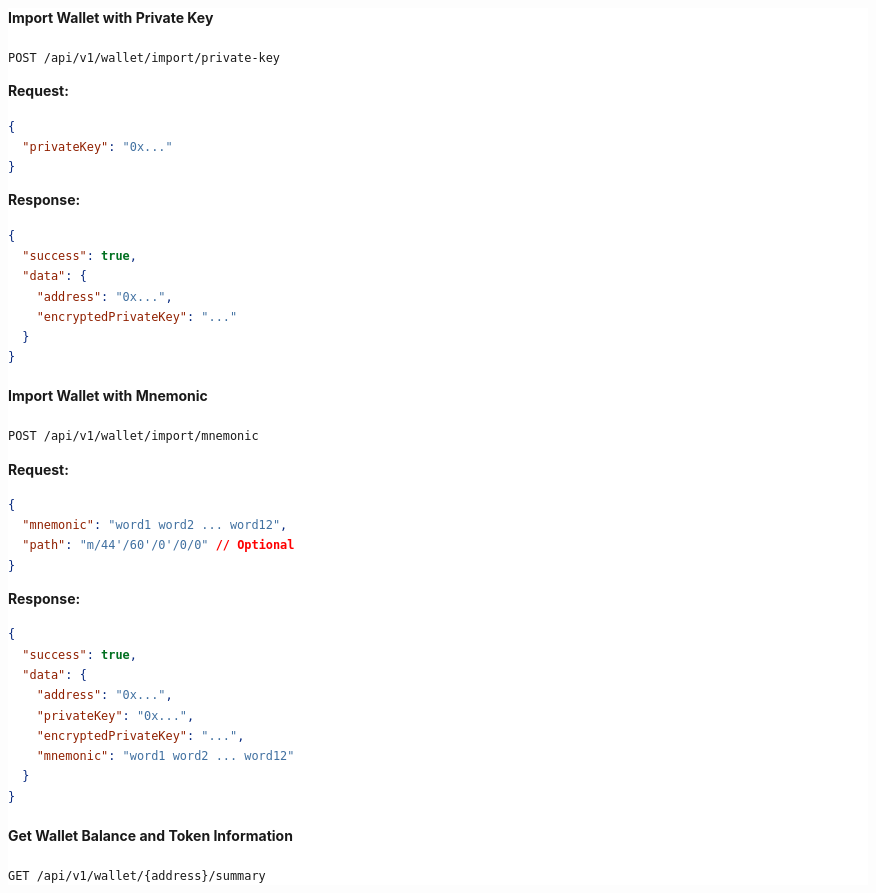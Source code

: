 #### Import Wallet with Private Key

```
POST /api/v1/wallet/import/private-key
```

**Request:**

```json
{
  "privateKey": "0x..."
}
```

**Response:**

```json
{
  "success": true,
  "data": {
    "address": "0x...",
    "encryptedPrivateKey": "..."
  }
}
```

#### Import Wallet with Mnemonic

```
POST /api/v1/wallet/import/mnemonic
```

**Request:**

```json
{
  "mnemonic": "word1 word2 ... word12",
  "path": "m/44'/60'/0'/0/0" // Optional
}
```

**Response:**

```json
{
  "success": true,
  "data": {
    "address": "0x...",
    "privateKey": "0x...",
    "encryptedPrivateKey": "...",
    "mnemonic": "word1 word2 ... word12"
  }
}
```

#### Get Wallet Balance and Token Information

```
GET /api/v1/wallet/{address}/summary
```
